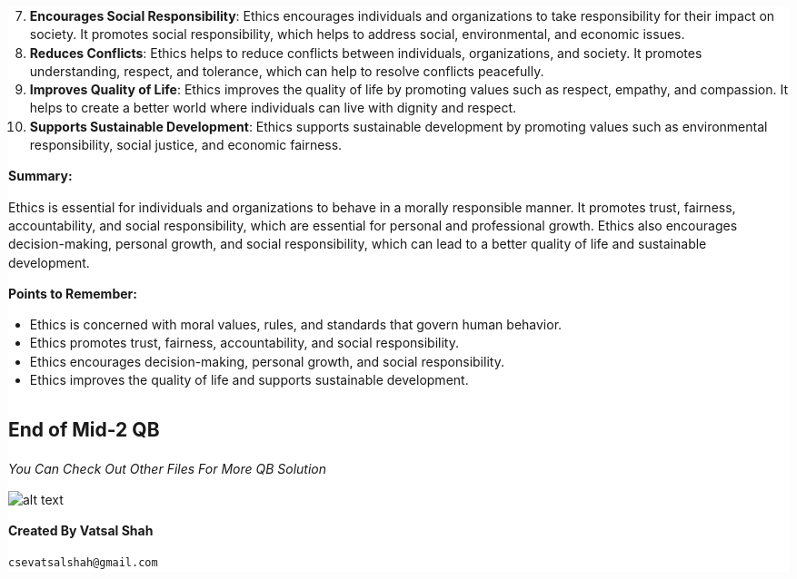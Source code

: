 7. **Encourages Social Responsibility**: Ethics encourages individuals and organizations to take responsibility for their impact on society. It promotes social responsibility, which helps to address social, environmental, and economic issues.
8. **Reduces Conflicts**: Ethics helps to reduce conflicts between individuals, organizations, and society. It promotes understanding, respect, and tolerance, which can help to resolve conflicts peacefully.
9. **Improves Quality of Life**: Ethics improves the quality of life by promoting values such as respect, empathy, and compassion. It helps to create a better world where individuals can live with dignity and respect.
10. **Supports Sustainable Development**: Ethics supports sustainable development by promoting values such as environmental responsibility, social justice, and economic fairness.

**Summary:**

Ethics is essential for individuals and organizations to behave in a morally responsible manner. It promotes trust, fairness, accountability, and social responsibility, which are essential for personal and professional growth. Ethics also encourages decision-making, personal growth, and social responsibility, which can lead to a better quality of life and sustainable development.

**Points to Remember:**

* Ethics is concerned with moral values, rules, and standards that govern human behavior.
* Ethics promotes trust, fairness, accountability, and social responsibility.
* Ethics encourages decision-making, personal growth, and social responsibility.
* Ethics improves the quality of life and supports sustainable development.


## End of Mid-2 QB
*You Can Check Out Other Files For More QB Solution*


![alt text](https://i.imgur.com/8Qw2VtL.png)
    
**Created By Vatsal Shah**
    
`csevatsalshah@gmail.com`
